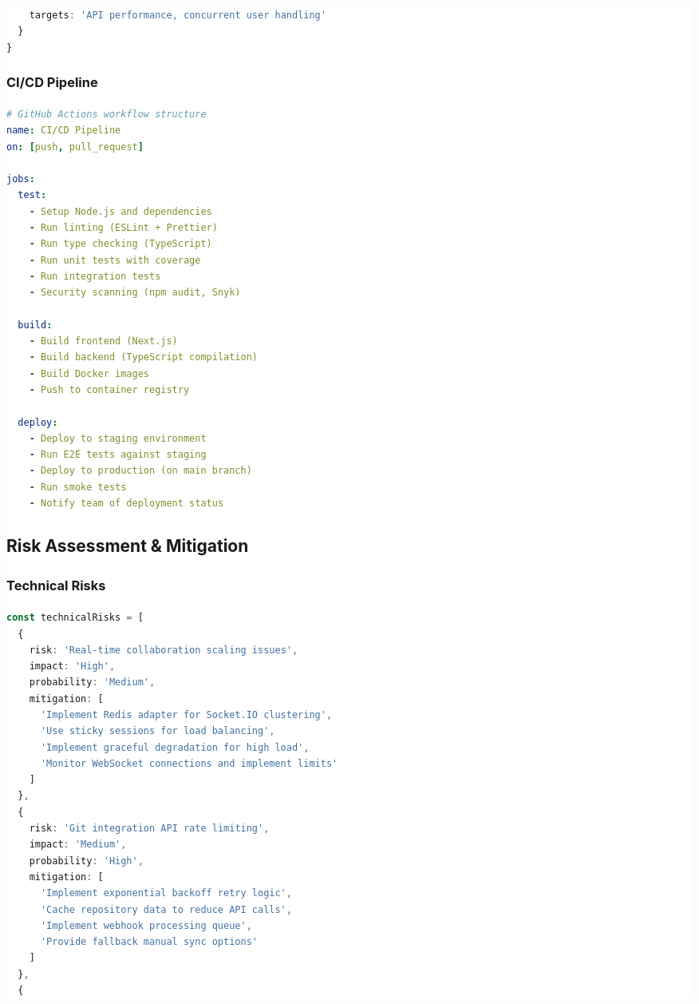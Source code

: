 ```typescript
    targets: 'API performance, concurrent user handling'
  }
}
```

### CI/CD Pipeline
```yaml
# GitHub Actions workflow structure
name: CI/CD Pipeline
on: [push, pull_request]

jobs:
  test:
    - Setup Node.js and dependencies
    - Run linting (ESLint + Prettier)
    - Run type checking (TypeScript)
    - Run unit tests with coverage
    - Run integration tests
    - Security scanning (npm audit, Snyk)
  
  build:
    - Build frontend (Next.js)
    - Build backend (TypeScript compilation)
    - Build Docker images
    - Push to container registry
  
  deploy:
    - Deploy to staging environment
    - Run E2E tests against staging
    - Deploy to production (on main branch)
    - Run smoke tests
    - Notify team of deployment status
```

## Risk Assessment & Mitigation

### Technical Risks
```typescript
const technicalRisks = [
  {
    risk: 'Real-time collaboration scaling issues',
    impact: 'High',
    probability: 'Medium',
    mitigation: [
      'Implement Redis adapter for Socket.IO clustering',
      'Use sticky sessions for load balancing',
      'Implement graceful degradation for high load',
      'Monitor WebSocket connections and implement limits'
    ]
  },
  {
    risk: 'Git integration API rate limiting',
    impact: 'Medium',
    probability: 'High',
    mitigation: [
      'Implement exponential backoff retry logic',
      'Cache repository data to reduce API calls',
      'Implement webhook processing queue',
      'Provide fallback manual sync options'
    ]
  },
  {
```